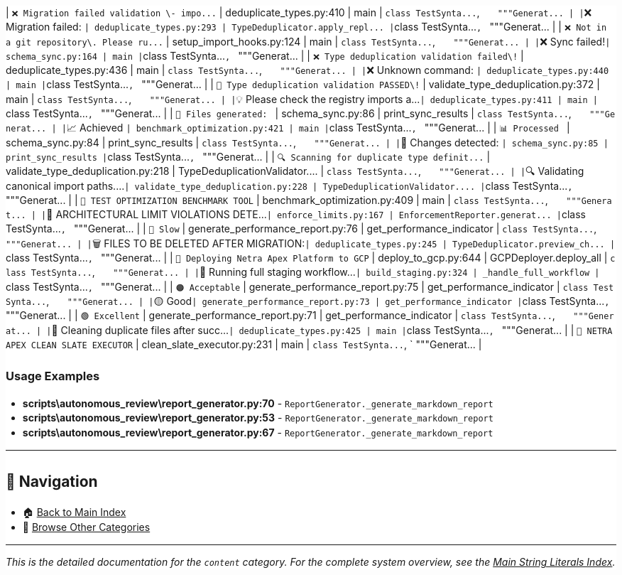 | `❌ Migration failed validation \- impo...` | deduplicate_types.py:410 | main | `class TestSynta...`, `    """Generat... |
| `❌ Migration failed: ` | deduplicate_types.py:293 | TypeDeduplicator.apply_repl... | `class TestSynta...`, `    """Generat... |
| `❌ Not in a git repository\. Please ru...` | setup_import_hooks.py:124 | main | `class TestSynta...`, `    """Generat... |
| `❌ Sync failed\!` | schema_sync.py:164 | main | `class TestSynta...`, `    """Generat... |
| `❌ Type deduplication validation failed\!` | deduplicate_types.py:436 | main | `class TestSynta...`, `    """Generat... |
| `❌ Unknown command: ` | deduplicate_types.py:440 | main | `class TestSynta...`, `    """Generat... |
| `🎉 Type deduplication validation PASSED\!` | validate_type_deduplication.py:372 | main | `class TestSynta...`, `    """Generat... |
| `💡 Please check the registry imports a...` | deduplicate_types.py:411 | main | `class TestSynta...`, `    """Generat... |
| `📁 Files generated: ` | schema_sync.py:86 | print_sync_results | `class TestSynta...`, `    """Generat... |
| `📈 Achieved ` | benchmark_optimization.py:421 | main | `class TestSynta...`, `    """Generat... |
| `📊 Processed ` | schema_sync.py:84 | print_sync_results | `class TestSynta...`, `    """Generat... |
| `🔄 Changes detected: ` | schema_sync.py:85 | print_sync_results | `class TestSynta...`, `    """Generat... |
| `🔍 Scanning for duplicate type definit...` | validate_type_deduplication.py:218 | TypeDeduplicationValidator.... | `class TestSynta...`, `    """Generat... |
| `🔍 Validating canonical import paths\....` | validate_type_deduplication.py:228 | TypeDeduplicationValidator.... | `class TestSynta...`, `    """Generat... |
| `🔬 TEST OPTIMIZATION BENCHMARK TOOL` | benchmark_optimization.py:409 | main | `class TestSynta...`, `    """Generat... |
| `🔴 ARCHITECTURAL LIMIT VIOLATIONS DETE...` | enforce_limits.py:167 | EnforcementReporter.generat... | `class TestSynta...`, `    """Generat... |
| `🔴 Slow` | generate_performance_report.py:76 | get_performance_indicator | `class TestSynta...`, `    """Generat... |
| `🗑️  FILES TO BE DELETED AFTER MIGRATION:` | deduplicate_types.py:245 | TypeDeduplicator.preview_ch... | `class TestSynta...`, `    """Generat... |
| `🚀 Deploying Netra Apex Platform to GCP` | deploy_to_gcp.py:644 | GCPDeployer.deploy_all | `class TestSynta...`, `    """Generat... |
| `🚀 Running full staging workflow\.\.\.` | build_staging.py:324 | _handle_full_workflow | `class TestSynta...`, `    """Generat... |
| `🟠 Acceptable` | generate_performance_report.py:75 | get_performance_indicator | `class TestSynta...`, `    """Generat... |
| `🟡 Good` | generate_performance_report.py:73 | get_performance_indicator | `class TestSynta...`, `    """Generat... |
| `🟢 Excellent` | generate_performance_report.py:71 | get_performance_indicator | `class TestSynta...`, `    """Generat... |
| `🧹 Cleaning duplicate files after succ...` | deduplicate_types.py:425 | main | `class TestSynta...`, `    """Generat... |
| `🧹 NETRA APEX CLEAN SLATE EXECUTOR` | clean_slate_executor.py:231 | main | `class TestSynta...`, `    """Generat... |

### Usage Examples

- **scripts\autonomous_review\report_generator.py:70** - `ReportGenerator._generate_markdown_report`
- **scripts\autonomous_review\report_generator.py:53** - `ReportGenerator._generate_markdown_report`
- **scripts\autonomous_review\report_generator.py:67** - `ReportGenerator._generate_markdown_report`

---

## 🔗 Navigation

- 🏠 [Back to Main Index](../string_literals_index.md)
- 📂 [Browse Other Categories](./)

---

*This is the detailed documentation for the `content` category.*
*For the complete system overview, see the [Main String Literals Index](../string_literals_index.md).*